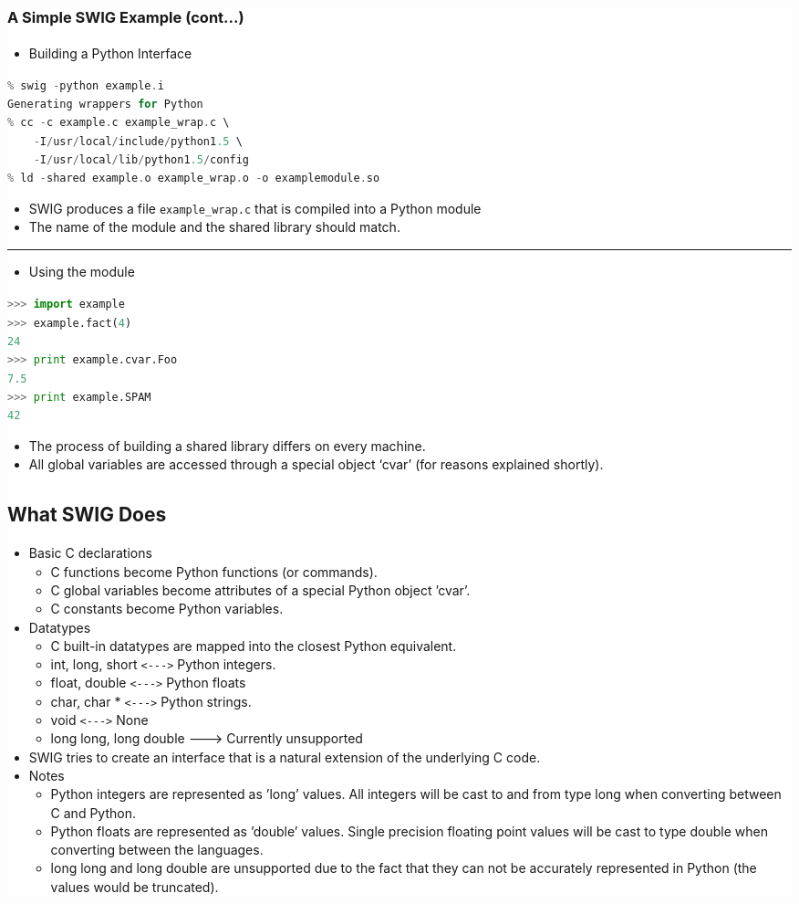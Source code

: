 <h2 id="8450fa703f6d9fddcd5719a64c55e517"></h2>


### A Simple SWIG Example (cont...)

- Building a Python Interface

```c
% swig -python example.i
Generating wrappers for Python
% cc -c example.c example_wrap.c \
    -I/usr/local/include/python1.5 \
    -I/usr/local/lib/python1.5/config
% ld -shared example.o example_wrap.o -o examplemodule.so
```

- SWIG produces a file `example_wrap.c` that is compiled into a Python module
- The name of the module and the shared library should match. 

---

- Using the module

```python
>>> import example
>>> example.fact(4)
24
>>> print example.cvar.Foo
7.5
>>> print example.SPAM
42
```

- The process of building a shared library differs on every machine. 
- All global variables are accessed through a special object ‘cvar’ (for reasons explained shortly).

<h2 id="85c023d15ba1b995d3e31c42cd83e4c6"></h2>


## What SWIG Does

- Basic C declarations
    - C functions become Python functions (or commands).
    - C global variables become attributes of a special Python object ’cvar’.
    - C constants become Python variables.
- Datatypes
    - C built-in datatypes are mapped into the closest Python equivalent.
    - int, long, short `<--->` Python integers.
    - float, double `<--->` Python floats
    - char, char * `<--->` Python strings.
    - void `<--->` None
    - long long, long double ---> Currently unsupported
- SWIG tries to create an interface that is a natural extension of the underlying C code.
- Notes
    - Python integers are represented as ’long’ values. All integers will be cast to and from type long when converting between C and Python.
    - Python floats are represented as ’double’ values. Single precision floating point values will be cast to type double when converting between the languages.
    - long long and long double are unsupported due to the fact that they can not be accurately represented in Python (the values would be truncated).
